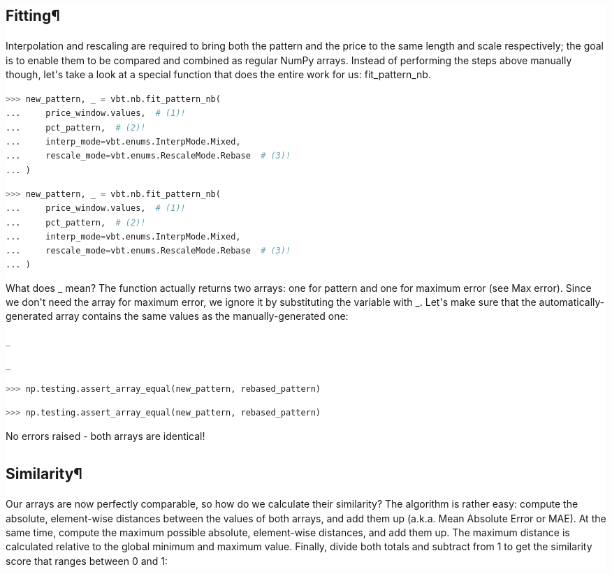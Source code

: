 ## Fitting¶

Interpolation and rescaling are required to bring both the pattern and the price to the same length and scale respectively; the goal is to enable them to be compared and combined as regular NumPy arrays. Instead of performing the steps above manually though, let's take a look at a special function that does the entire work for us: fit_pattern_nb.

```python
>>> new_pattern, _ = vbt.nb.fit_pattern_nb(
...     price_window.values,  # (1)!
...     pct_pattern,  # (2)!
...     interp_mode=vbt.enums.InterpMode.Mixed,
...     rescale_mode=vbt.enums.RescaleMode.Rebase  # (3)!
... )
```

```python
>>> new_pattern, _ = vbt.nb.fit_pattern_nb(
...     price_window.values,  # (1)!
...     pct_pattern,  # (2)!
...     interp_mode=vbt.enums.InterpMode.Mixed,
...     rescale_mode=vbt.enums.RescaleMode.Rebase  # (3)!
... )
```

What does _ mean? The function actually returns two arrays: one for pattern and one for maximum error (see Max error). Since we don't need the array for maximum error, we ignore it by substituting the variable with _. Let's make sure that the automatically-generated array contains the same values as the manually-generated one:

```python
_
```

```python
_
```

```python
>>> np.testing.assert_array_equal(new_pattern, rebased_pattern)
```

```python
>>> np.testing.assert_array_equal(new_pattern, rebased_pattern)
```

No errors raised - both arrays are identical!

## Similarity¶

Our arrays are now perfectly comparable, so how do we calculate their similarity? The algorithm is rather easy: compute the absolute, element-wise distances between the values of both arrays, and add them up (a.k.a. Mean Absolute Error or MAE). At the same time, compute the maximum possible absolute, element-wise distances, and add them up. The maximum distance is calculated relative to the global minimum and maximum value. Finally, divide both totals and subtract from 1 to get the similarity score that ranges between 0 and 1:
